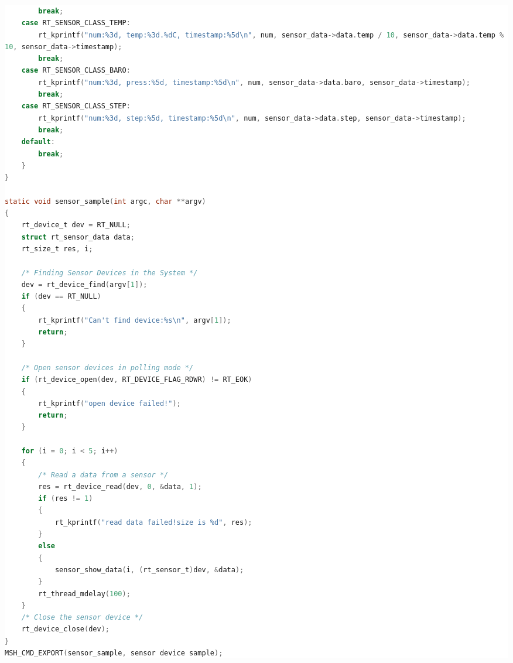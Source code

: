 ```c
        break;
    case RT_SENSOR_CLASS_TEMP:
        rt_kprintf("num:%3d, temp:%3d.%dC, timestamp:%5d\n", num, sensor_data->data.temp / 10, sensor_data->data.temp % 10, sensor_data->timestamp);
        break;
    case RT_SENSOR_CLASS_BARO:
        rt_kprintf("num:%3d, press:%5d, timestamp:%5d\n", num, sensor_data->data.baro, sensor_data->timestamp);
        break;
    case RT_SENSOR_CLASS_STEP:
        rt_kprintf("num:%3d, step:%5d, timestamp:%5d\n", num, sensor_data->data.step, sensor_data->timestamp);
        break;
    default:
        break;
    }
}

static void sensor_sample(int argc, char **argv)
{
    rt_device_t dev = RT_NULL;
    struct rt_sensor_data data;
    rt_size_t res, i;

    /* Finding Sensor Devices in the System */
    dev = rt_device_find(argv[1]);
    if (dev == RT_NULL)
    {
        rt_kprintf("Can't find device:%s\n", argv[1]);
        return;
    }

    /* Open sensor devices in polling mode */
    if (rt_device_open(dev, RT_DEVICE_FLAG_RDWR) != RT_EOK)
    {
        rt_kprintf("open device failed!");
        return;
    }

    for (i = 0; i < 5; i++)
    {
        /* Read a data from a sensor */
        res = rt_device_read(dev, 0, &data, 1);
        if (res != 1)
        {
            rt_kprintf("read data failed!size is %d", res);
        }
        else
        {
            sensor_show_data(i, (rt_sensor_t)dev, &data);
        }
        rt_thread_mdelay(100);
    }
    /* Close the sensor device */
    rt_device_close(dev);
}
MSH_CMD_EXPORT(sensor_sample, sensor device sample);
```

